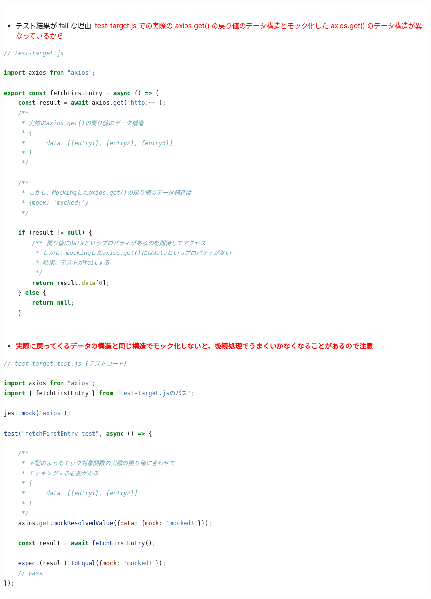 <br>

- テスト結果が fail な理由: <font color="red"> test-target.js での実際の axios.get() の戻り値のデータ構造とモック化した axios.get() のデータ構造が異なっているから</font>

```js
// test-target.js

import axios from "axios";

export const fetchFirstEntry = async () => {
    const result = await axios.get('http:~~');
    /**
     * 実際のaxios.get()の戻り値のデータ構造
     * {
     *      data: [{entry1}, {entry2}, {entry3}]
     * }
     */

    /**
     * しかし、Mockingしたaxios.get()の戻り値のデータ構造は
     * {mock: 'mocked!'}
     */

    if (result != null) {
        /** 戻り値にdataというプロパティがあるのを期待してアクセス
         * しかし、mockingしたaxios.get()にはdataというプロパティがない
         * 結果、テストがfailする
         */
        return result.data[0];
    } else {
        return null;
    }
```

<br>

- <font color=red>**実際に戻ってくるデータの構造と同じ構造でモック化しないと、後続処理でうまくいかなくなることがあるので注意**</font>

```js
// test-target.test.js (テストコード)

import axios from "axios";
import { fetchFirstEntry } from "test-target.jsのパス";

jest.mock('axios');

test("fetchFirstEntry test", async () => {

    /**
     * 下記のようなモック対象関数の実際の戻り値に合わせて
     * モッキングする必要がある
     * {
     *      data: [{entry1}, {entry2}]
     * }
     */
    axios.get.mockResolvedValue({data: {mock: 'mocked!'}});

    const result = await fetchFirstEntry();

    expect(result).toEqual({mock: 'mocked!'});
    // pass
});
```
---
